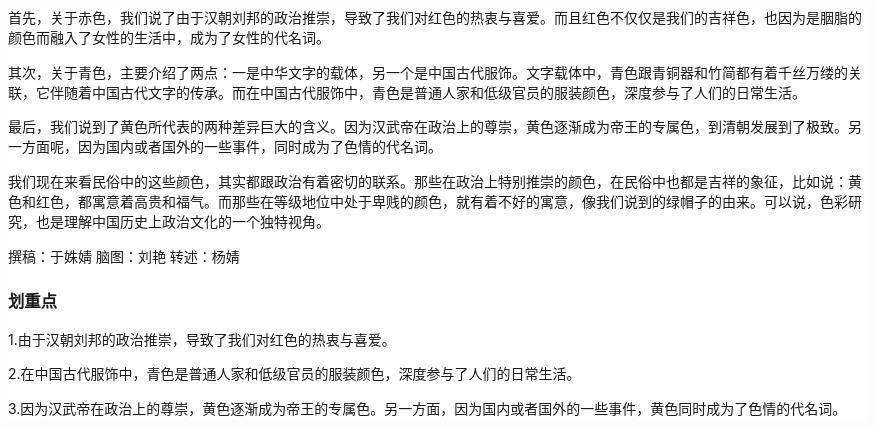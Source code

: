 首先，关于赤色，我们说了由于汉朝刘邦的政治推崇，导致了我们对红色的热衷与喜爱。而且红色不仅仅是我们的吉祥色，也因为是胭脂的颜色而融入了女性的生活中，成为了女性的代名词。

其次，关于青色，主要介绍了两点：一是中华文字的载体，另一个是中国古代服饰。文字载体中，青色跟青铜器和竹简都有着千丝万缕的关联，它伴随着中国古代文字的传承。而在中国古代服饰中，青色是普通人家和低级官员的服装颜色，深度参与了人们的日常生活。

最后，我们说到了黄色所代表的两种差异巨大的含义。因为汉武帝在政治上的尊崇，黄色逐渐成为帝王的专属色，到清朝发展到了极致。另一方面呢，因为国内或者国外的一些事件，同时成为了色情的代名词。

我们现在来看民俗中的这些颜色，其实都跟政治有着密切的联系。那些在政治上特别推崇的颜色，在民俗中也都是吉祥的象征，比如说：黄色和红色，都寓意着高贵和福气。而那些在等级地位中处于卑贱的颜色，就有着不好的寓意，像我们说到的绿帽子的由来。可以说，色彩研究，也是理解中国历史上政治文化的一个独特视角。

撰稿：于姝婧
脑图：刘艳
转述：杨婧

### 划重点

 1.由于汉朝刘邦的政治推崇，导致了我们对红色的热衷与喜爱。

 2.在中国古代服饰中，青色是普通人家和低级官员的服装颜色，深度参与了人们的日常生活。

 3.因为汉武帝在政治上的尊崇，黄色逐渐成为帝王的专属色。另一方面，因为国内或者国外的一些事件，黄色同时成为了色情的代名词。

